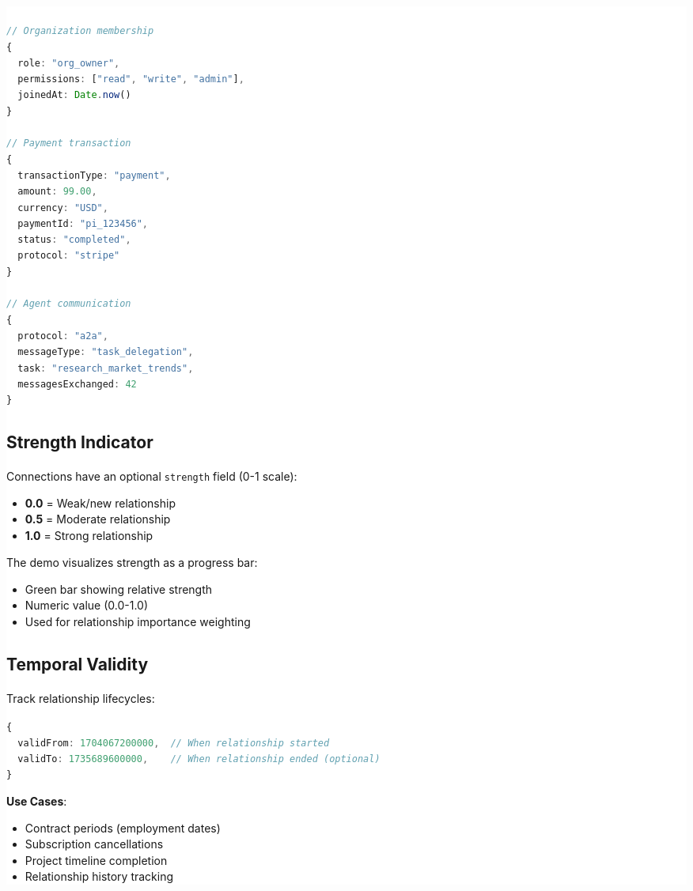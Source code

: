 ```typescript

// Organization membership
{
  role: "org_owner",
  permissions: ["read", "write", "admin"],
  joinedAt: Date.now()
}

// Payment transaction
{
  transactionType: "payment",
  amount: 99.00,
  currency: "USD",
  paymentId: "pi_123456",
  status: "completed",
  protocol: "stripe"
}

// Agent communication
{
  protocol: "a2a",
  messageType: "task_delegation",
  task: "research_market_trends",
  messagesExchanged: 42
}
```

## Strength Indicator

Connections have an optional `strength` field (0-1 scale):
- **0.0** = Weak/new relationship
- **0.5** = Moderate relationship
- **1.0** = Strong relationship

The demo visualizes strength as a progress bar:
- Green bar showing relative strength
- Numeric value (0.0-1.0)
- Used for relationship importance weighting

## Temporal Validity

Track relationship lifecycles:

```typescript
{
  validFrom: 1704067200000,  // When relationship started
  validTo: 1735689600000,    // When relationship ended (optional)
}
```

**Use Cases**:
- Contract periods (employment dates)
- Subscription cancellations
- Project timeline completion
- Relationship history tracking
